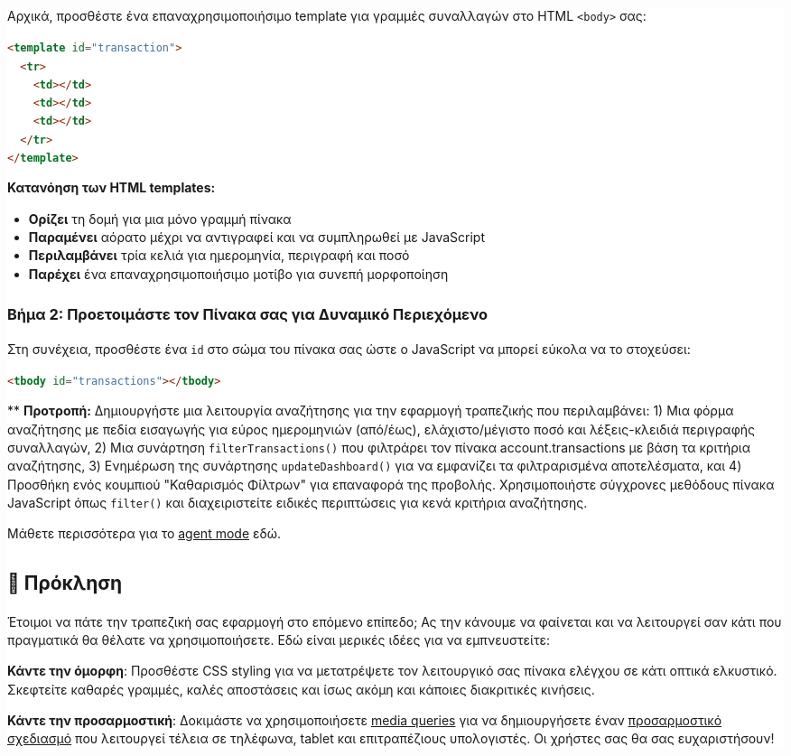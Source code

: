 Αρχικά, προσθέστε ένα επαναχρησιμοποιήσιμο template για γραμμές συναλλαγών στο HTML `<body>` σας:

```html
<template id="transaction">
  <tr>
    <td></td>
    <td></td>
    <td></td>
  </tr>
</template>
```

**Κατανόηση των HTML templates:**
- **Ορίζει** τη δομή για μια μόνο γραμμή πίνακα
- **Παραμένει** αόρατο μέχρι να αντιγραφεί και να συμπληρωθεί με JavaScript
- **Περιλαμβάνει** τρία κελιά για ημερομηνία, περιγραφή και ποσό
- **Παρέχει** ένα επαναχρησιμοποιήσιμο μοτίβο για συνεπή μορφοποίηση

### Βήμα 2: Προετοιμάστε τον Πίνακα σας για Δυναμικό Περιεχόμενο

Στη συνέχεια, προσθέστε ένα `id` στο σώμα του πίνακα σας ώστε ο JavaScript να μπορεί εύκολα να το στοχεύσει:

```html
<tbody id="transactions"></tbody>
```

**
**Προτροπή:** Δημιουργήστε μια λειτουργία αναζήτησης για την εφαρμογή τραπεζικής που περιλαμβάνει: 1) Μια φόρμα αναζήτησης με πεδία εισαγωγής για εύρος ημερομηνιών (από/έως), ελάχιστο/μέγιστο ποσό και λέξεις-κλειδιά περιγραφής συναλλαγών, 2) Μια συνάρτηση `filterTransactions()` που φιλτράρει τον πίνακα account.transactions με βάση τα κριτήρια αναζήτησης, 3) Ενημέρωση της συνάρτησης `updateDashboard()` για να εμφανίζει τα φιλτραρισμένα αποτελέσματα, και 4) Προσθήκη ενός κουμπιού "Καθαρισμός Φίλτρων" για επαναφορά της προβολής. Χρησιμοποιήστε σύγχρονες μεθόδους πίνακα JavaScript όπως `filter()` και διαχειριστείτε ειδικές περιπτώσεις για κενά κριτήρια αναζήτησης.

Μάθετε περισσότερα για το [agent mode](https://code.visualstudio.com/blogs/2025/02/24/introducing-copilot-agent-mode) εδώ.

## 🚀 Πρόκληση

Έτοιμοι να πάτε την τραπεζική σας εφαρμογή στο επόμενο επίπεδο; Ας την κάνουμε να φαίνεται και να λειτουργεί σαν κάτι που πραγματικά θα θέλατε να χρησιμοποιήσετε. Εδώ είναι μερικές ιδέες για να εμπνευστείτε:

**Κάντε την όμορφη**: Προσθέστε CSS styling για να μετατρέψετε τον λειτουργικό σας πίνακα ελέγχου σε κάτι οπτικά ελκυστικό. Σκεφτείτε καθαρές γραμμές, καλές αποστάσεις και ίσως ακόμη και κάποιες διακριτικές κινήσεις.

**Κάντε την προσαρμοστική**: Δοκιμάστε να χρησιμοποιήσετε [media queries](https://developer.mozilla.org/docs/Web/CSS/Media_Queries) για να δημιουργήσετε έναν [προσαρμοστικό σχεδιασμό](https://developer.mozilla.org/docs/Web/Progressive_web_apps/Responsive/responsive_design_building_blocks) που λειτουργεί τέλεια σε τηλέφωνα, tablet και επιτραπέζιους υπολογιστές. Οι χρήστες σας θα σας ευχαριστήσουν!
